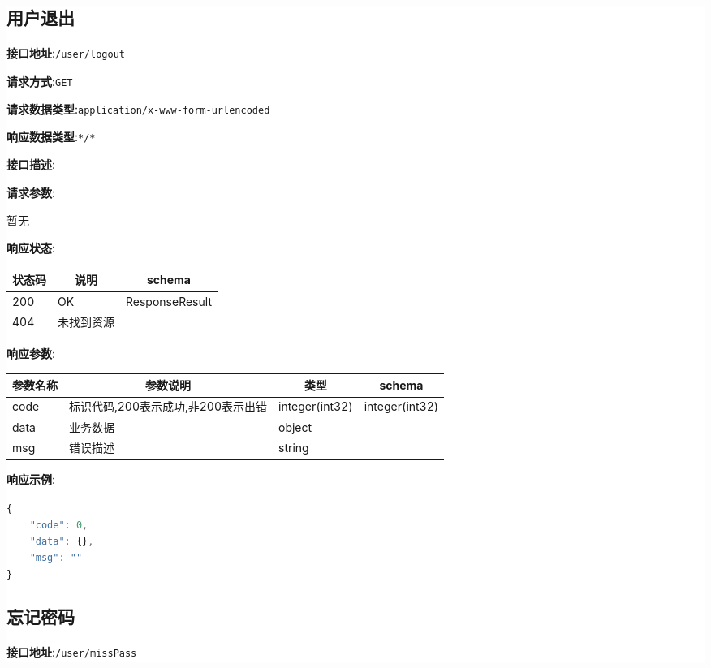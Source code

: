 
##  用户退出


**接口地址**:`/user/logout`


**请求方式**:`GET`


**请求数据类型**:`application/x-www-form-urlencoded`


**响应数据类型**:`*/*`


**接口描述**:


**请求参数**:


暂无


**响应状态**:


| 状态码 | 说明 | schema |
| -------- | -------- | ----- | 
|200|OK|ResponseResult|
|404|未找到资源||


**响应参数**:


| 参数名称 | 参数说明 | 类型 | schema |
| -------- | -------- | ----- |----- | 
|code|标识代码,200表示成功,非200表示出错|integer(int32)|integer(int32)|
|data|业务数据|object||
|msg|错误描述|string||


**响应示例**:
```javascript
{
	"code": 0,
	"data": {},
	"msg": ""
}
```


##  忘记密码


**接口地址**:`/user/missPass`

